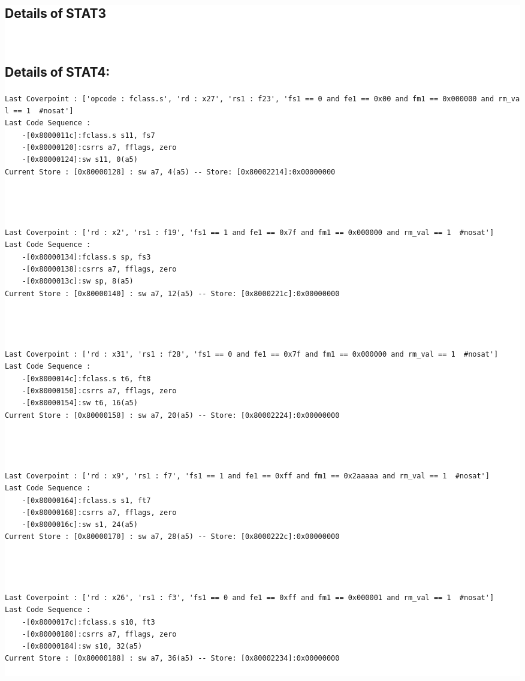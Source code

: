 ## Details of STAT3

```


```

## Details of STAT4:

```
Last Coverpoint : ['opcode : fclass.s', 'rd : x27', 'rs1 : f23', 'fs1 == 0 and fe1 == 0x00 and fm1 == 0x000000 and rm_val == 1  #nosat']
Last Code Sequence : 
	-[0x8000011c]:fclass.s s11, fs7
	-[0x80000120]:csrrs a7, fflags, zero
	-[0x80000124]:sw s11, 0(a5)
Current Store : [0x80000128] : sw a7, 4(a5) -- Store: [0x80002214]:0x00000000




Last Coverpoint : ['rd : x2', 'rs1 : f19', 'fs1 == 1 and fe1 == 0x7f and fm1 == 0x000000 and rm_val == 1  #nosat']
Last Code Sequence : 
	-[0x80000134]:fclass.s sp, fs3
	-[0x80000138]:csrrs a7, fflags, zero
	-[0x8000013c]:sw sp, 8(a5)
Current Store : [0x80000140] : sw a7, 12(a5) -- Store: [0x8000221c]:0x00000000




Last Coverpoint : ['rd : x31', 'rs1 : f28', 'fs1 == 0 and fe1 == 0x7f and fm1 == 0x000000 and rm_val == 1  #nosat']
Last Code Sequence : 
	-[0x8000014c]:fclass.s t6, ft8
	-[0x80000150]:csrrs a7, fflags, zero
	-[0x80000154]:sw t6, 16(a5)
Current Store : [0x80000158] : sw a7, 20(a5) -- Store: [0x80002224]:0x00000000




Last Coverpoint : ['rd : x9', 'rs1 : f7', 'fs1 == 1 and fe1 == 0xff and fm1 == 0x2aaaaa and rm_val == 1  #nosat']
Last Code Sequence : 
	-[0x80000164]:fclass.s s1, ft7
	-[0x80000168]:csrrs a7, fflags, zero
	-[0x8000016c]:sw s1, 24(a5)
Current Store : [0x80000170] : sw a7, 28(a5) -- Store: [0x8000222c]:0x00000000




Last Coverpoint : ['rd : x26', 'rs1 : f3', 'fs1 == 0 and fe1 == 0xff and fm1 == 0x000001 and rm_val == 1  #nosat']
Last Code Sequence : 
	-[0x8000017c]:fclass.s s10, ft3
	-[0x80000180]:csrrs a7, fflags, zero
	-[0x80000184]:sw s10, 32(a5)
Current Store : [0x80000188] : sw a7, 36(a5) -- Store: [0x80002234]:0x00000000


```